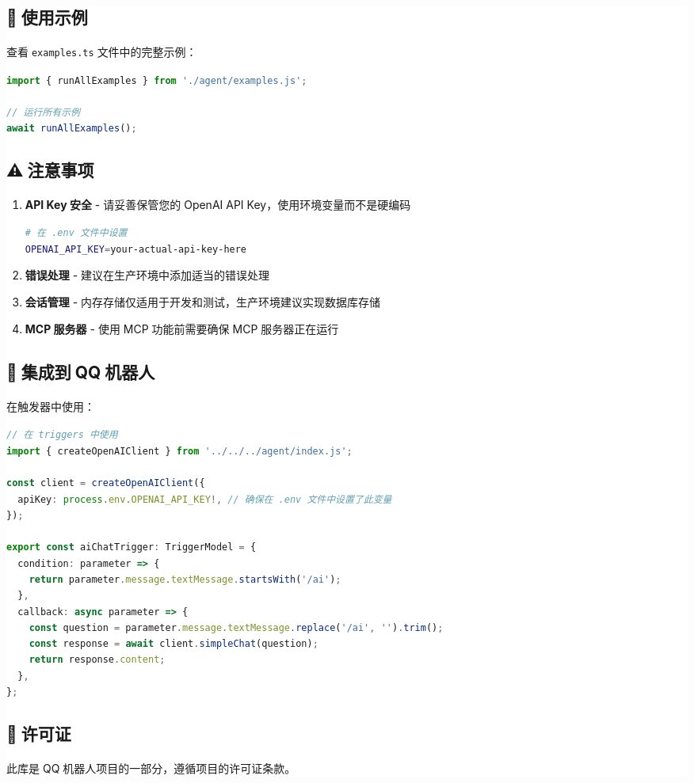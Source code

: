 ## 📝 使用示例

查看 `examples.ts` 文件中的完整示例：

```typescript
import { runAllExamples } from './agent/examples.js';

// 运行所有示例
await runAllExamples();
```

## ⚠️ 注意事项

1. **API Key 安全** - 请妥善保管您的 OpenAI API Key，使用环境变量而不是硬编码
   ```bash
   # 在 .env 文件中设置
   OPENAI_API_KEY=your-actual-api-key-here
   ```

2. **错误处理** - 建议在生产环境中添加适当的错误处理
3. **会话管理** - 内存存储仅适用于开发和测试，生产环境建议实现数据库存储
4. **MCP 服务器** - 使用 MCP 功能前需要确保 MCP 服务器正在运行

## 🔗 集成到 QQ 机器人

在触发器中使用：

```typescript
// 在 triggers 中使用
import { createOpenAIClient } from '../../../agent/index.js';

const client = createOpenAIClient({
  apiKey: process.env.OPENAI_API_KEY!, // 确保在 .env 文件中设置了此变量
});

export const aiChatTrigger: TriggerModel = {
  condition: parameter => {
    return parameter.message.textMessage.startsWith('/ai');
  },
  callback: async parameter => {
    const question = parameter.message.textMessage.replace('/ai', '').trim();
    const response = await client.simpleChat(question);
    return response.content;
  },
};
```

## 📄 许可证

此库是 QQ 机器人项目的一部分，遵循项目的许可证条款。 